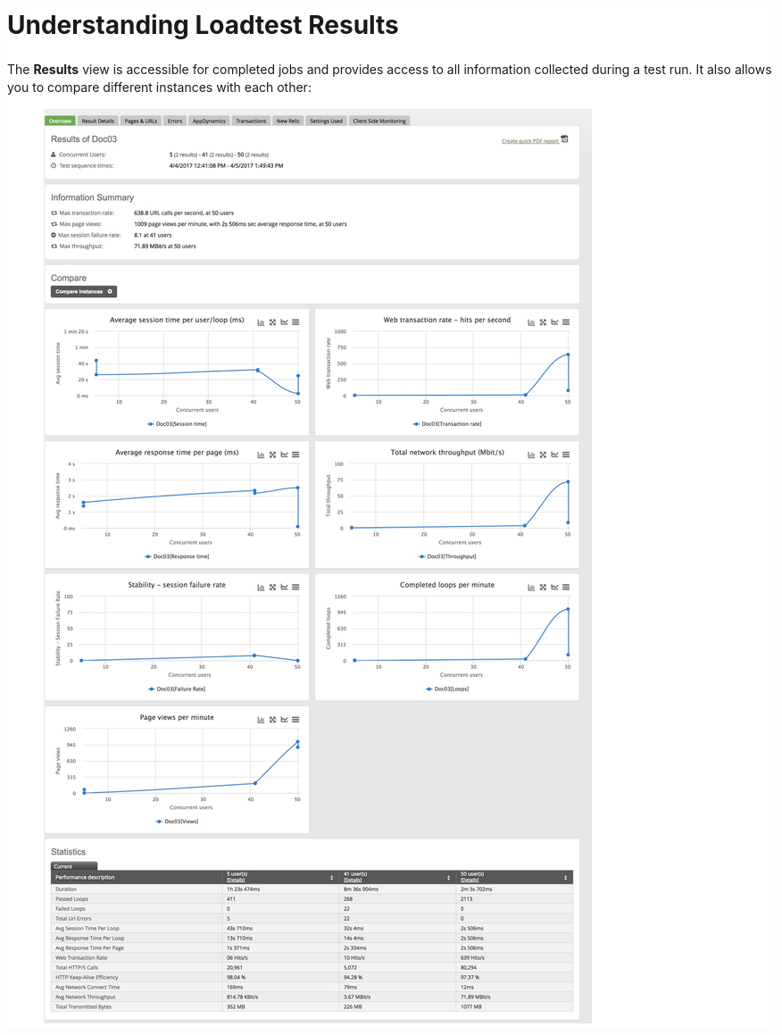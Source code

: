 # Understanding Loadtest Results

The **Results** view is accessible for completed jobs and provides access to all information collected during a test run. It also allows you to compare different instances with each other:

<figure><img src="../../.gitbook/assets/image (618).png" alt=""><figcaption></figcaption></figure>
